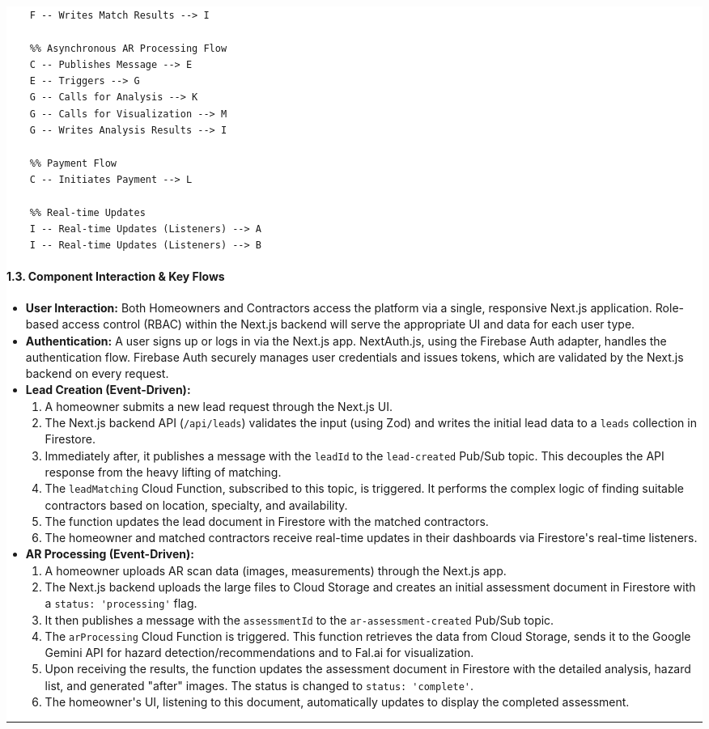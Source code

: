 ```mermaid
    F -- Writes Match Results --> I

    %% Asynchronous AR Processing Flow
    C -- Publishes Message --> E
    E -- Triggers --> G
    G -- Calls for Analysis --> K
    G -- Calls for Visualization --> M
    G -- Writes Analysis Results --> I

    %% Payment Flow
    C -- Initiates Payment --> L

    %% Real-time Updates
    I -- Real-time Updates (Listeners) --> A
    I -- Real-time Updates (Listeners) --> B
```

#### **1.3. Component Interaction & Key Flows**

*   **User Interaction:** Both Homeowners and Contractors access the platform via a single, responsive Next.js application. Role-based access control (RBAC) within the Next.js backend will serve the appropriate UI and data for each user type.
*   **Authentication:** A user signs up or logs in via the Next.js app. NextAuth.js, using the Firebase Auth adapter, handles the authentication flow. Firebase Auth securely manages user credentials and issues tokens, which are validated by the Next.js backend on every request.
*   **Lead Creation (Event-Driven):**
    1.  A homeowner submits a new lead request through the Next.js UI.
    2.  The Next.js backend API (`/api/leads`) validates the input (using Zod) and writes the initial lead data to a `leads` collection in Firestore.
    3.  Immediately after, it publishes a message with the `leadId` to the `lead-created` Pub/Sub topic. This decouples the API response from the heavy lifting of matching.
    4.  The `leadMatching` Cloud Function, subscribed to this topic, is triggered. It performs the complex logic of finding suitable contractors based on location, specialty, and availability.
    5.  The function updates the lead document in Firestore with the matched contractors.
    6.  The homeowner and matched contractors receive real-time updates in their dashboards via Firestore's real-time listeners.
*   **AR Processing (Event-Driven):**
    1.  A homeowner uploads AR scan data (images, measurements) through the Next.js app.
    2.  The Next.js backend uploads the large files to Cloud Storage and creates an initial assessment document in Firestore with a `status: 'processing'` flag.
    3.  It then publishes a message with the `assessmentId` to the `ar-assessment-created` Pub/Sub topic.
    4.  The `arProcessing` Cloud Function is triggered. This function retrieves the data from Cloud Storage, sends it to the Google Gemini API for hazard detection/recommendations and to Fal.ai for visualization.
    5.  Upon receiving the results, the function updates the assessment document in Firestore with the detailed analysis, hazard list, and generated "after" images. The status is changed to `status: 'complete'`.
    6.  The homeowner's UI, listening to this document, automatically updates to display the completed assessment.

---